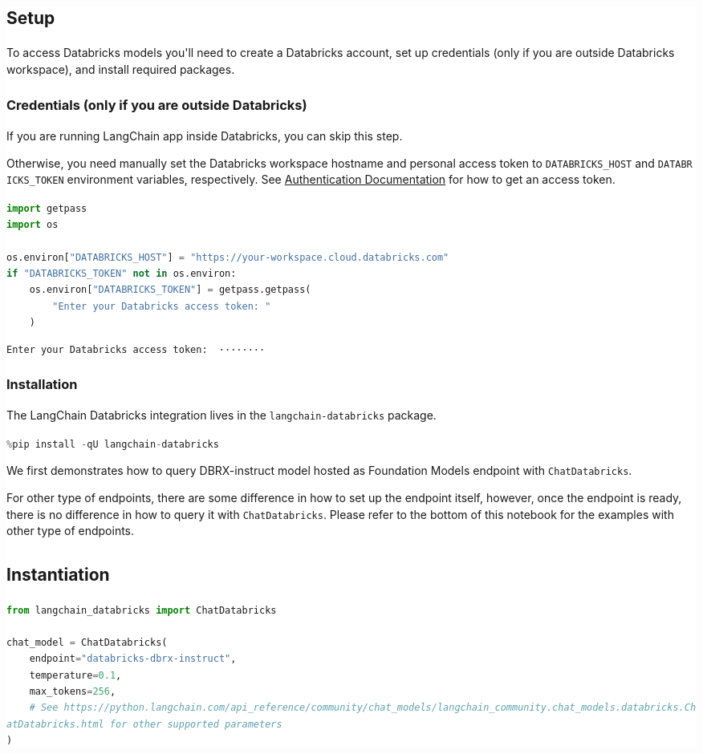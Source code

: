 
## Setup

To access Databricks models you'll need to create a Databricks account, set up credentials (only if you are outside Databricks workspace), and install required packages.

### Credentials (only if you are outside Databricks)

If you are running LangChain app inside Databricks, you can skip this step.

Otherwise, you need manually set the Databricks workspace hostname and personal access token to `DATABRICKS_HOST` and `DATABRICKS_TOKEN` environment variables, respectively. See [Authentication Documentation](https://docs.databricks.com/en/dev-tools/auth/index.html#databricks-personal-access-tokens) for how to get an access token.


```python
import getpass
import os

os.environ["DATABRICKS_HOST"] = "https://your-workspace.cloud.databricks.com"
if "DATABRICKS_TOKEN" not in os.environ:
    os.environ["DATABRICKS_TOKEN"] = getpass.getpass(
        "Enter your Databricks access token: "
    )
```

    Enter your Databricks access token:  ········
    

### Installation

The LangChain Databricks integration lives in the `langchain-databricks` package.


```python
%pip install -qU langchain-databricks
```

We first demonstrates how to query DBRX-instruct model hosted as Foundation Models endpoint with `ChatDatabricks`.

For other type of endpoints, there are some difference in how to set up the endpoint itself, however, once the endpoint is ready, there is no difference in how to query it with `ChatDatabricks`. Please refer to the bottom of this notebook for the examples with other type of endpoints.

## Instantiation



```python
from langchain_databricks import ChatDatabricks

chat_model = ChatDatabricks(
    endpoint="databricks-dbrx-instruct",
    temperature=0.1,
    max_tokens=256,
    # See https://python.langchain.com/api_reference/community/chat_models/langchain_community.chat_models.databricks.ChatDatabricks.html for other supported parameters
)
```
